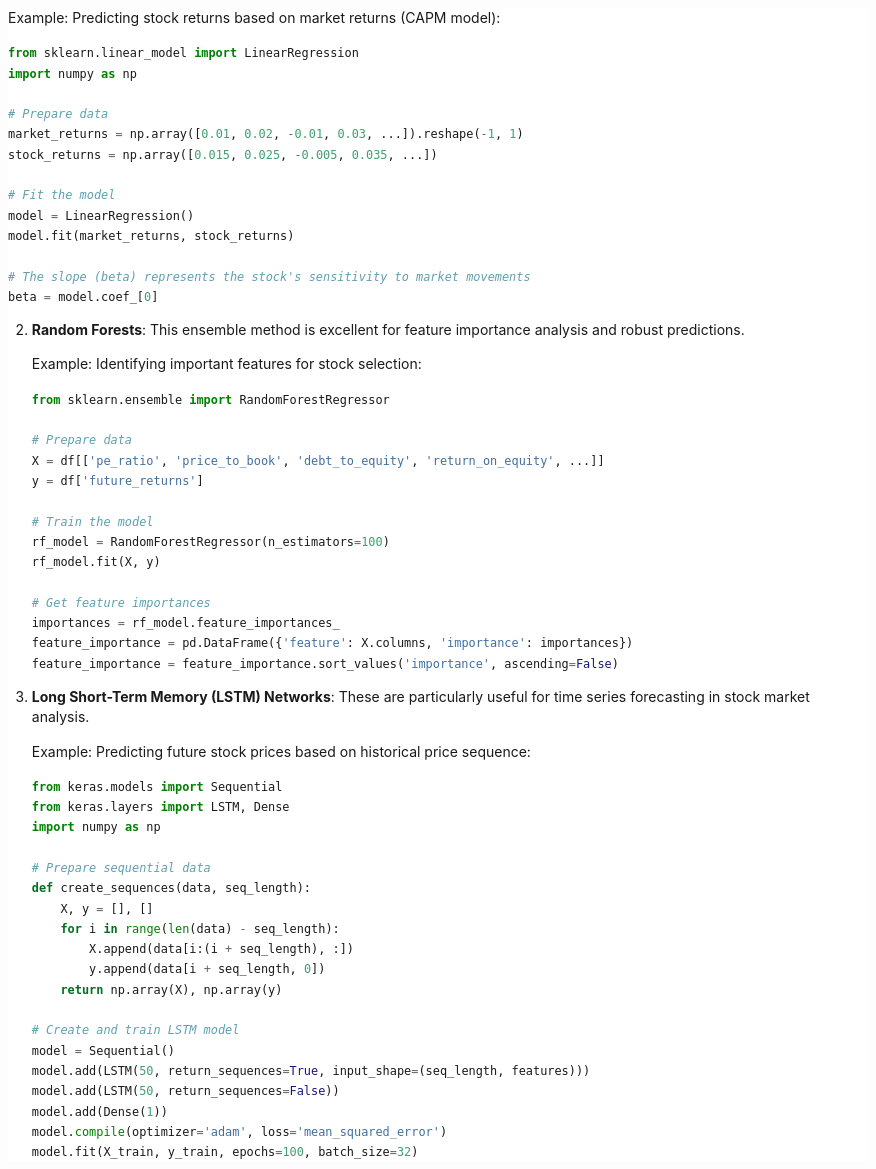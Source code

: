    Example: Predicting stock returns based on market returns (CAPM model):

   ```python
   from sklearn.linear_model import LinearRegression
   import numpy as np

   # Prepare data
   market_returns = np.array([0.01, 0.02, -0.01, 0.03, ...]).reshape(-1, 1)
   stock_returns = np.array([0.015, 0.025, -0.005, 0.035, ...])

   # Fit the model
   model = LinearRegression()
   model.fit(market_returns, stock_returns)

   # The slope (beta) represents the stock's sensitivity to market movements
   beta = model.coef_[0]
   ```

2. **Random Forests**: This ensemble method is excellent for feature importance analysis and robust predictions.

   Example: Identifying important features for stock selection:

   ```python
   from sklearn.ensemble import RandomForestRegressor

   # Prepare data
   X = df[['pe_ratio', 'price_to_book', 'debt_to_equity', 'return_on_equity', ...]]
   y = df['future_returns']

   # Train the model
   rf_model = RandomForestRegressor(n_estimators=100)
   rf_model.fit(X, y)

   # Get feature importances
   importances = rf_model.feature_importances_
   feature_importance = pd.DataFrame({'feature': X.columns, 'importance': importances})
   feature_importance = feature_importance.sort_values('importance', ascending=False)
   ```

3. **Long Short-Term Memory (LSTM) Networks**: These are particularly useful for time series forecasting in stock market analysis.

   Example: Predicting future stock prices based on historical price sequence:

   ```python
   from keras.models import Sequential
   from keras.layers import LSTM, Dense
   import numpy as np

   # Prepare sequential data
   def create_sequences(data, seq_length):
       X, y = [], []
       for i in range(len(data) - seq_length):
           X.append(data[i:(i + seq_length), :])
           y.append(data[i + seq_length, 0])
       return np.array(X), np.array(y)

   # Create and train LSTM model
   model = Sequential()
   model.add(LSTM(50, return_sequences=True, input_shape=(seq_length, features)))
   model.add(LSTM(50, return_sequences=False))
   model.add(Dense(1))
   model.compile(optimizer='adam', loss='mean_squared_error')
   model.fit(X_train, y_train, epochs=100, batch_size=32)
   ```

